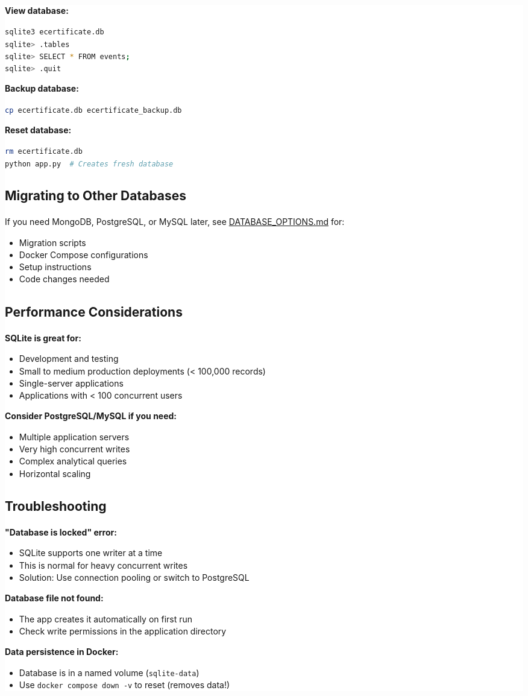 **View database:**
```bash
sqlite3 ecertificate.db
sqlite> .tables
sqlite> SELECT * FROM events;
sqlite> .quit
```

**Backup database:**
```bash
cp ecertificate.db ecertificate_backup.db
```

**Reset database:**
```bash
rm ecertificate.db
python app.py  # Creates fresh database
```

## Migrating to Other Databases

If you need MongoDB, PostgreSQL, or MySQL later, see [DATABASE_OPTIONS.md](DATABASE_OPTIONS.md) for:
- Migration scripts
- Docker Compose configurations
- Setup instructions
- Code changes needed

## Performance Considerations

**SQLite is great for:**
- Development and testing
- Small to medium production deployments (< 100,000 records)
- Single-server applications
- Applications with < 100 concurrent users

**Consider PostgreSQL/MySQL if you need:**
- Multiple application servers
- Very high concurrent writes
- Complex analytical queries
- Horizontal scaling

## Troubleshooting

**"Database is locked" error:**
- SQLite supports one writer at a time
- This is normal for heavy concurrent writes
- Solution: Use connection pooling or switch to PostgreSQL

**Database file not found:**
- The app creates it automatically on first run
- Check write permissions in the application directory

**Data persistence in Docker:**
- Database is in a named volume (`sqlite-data`)
- Use `docker compose down -v` to reset (removes data!)
